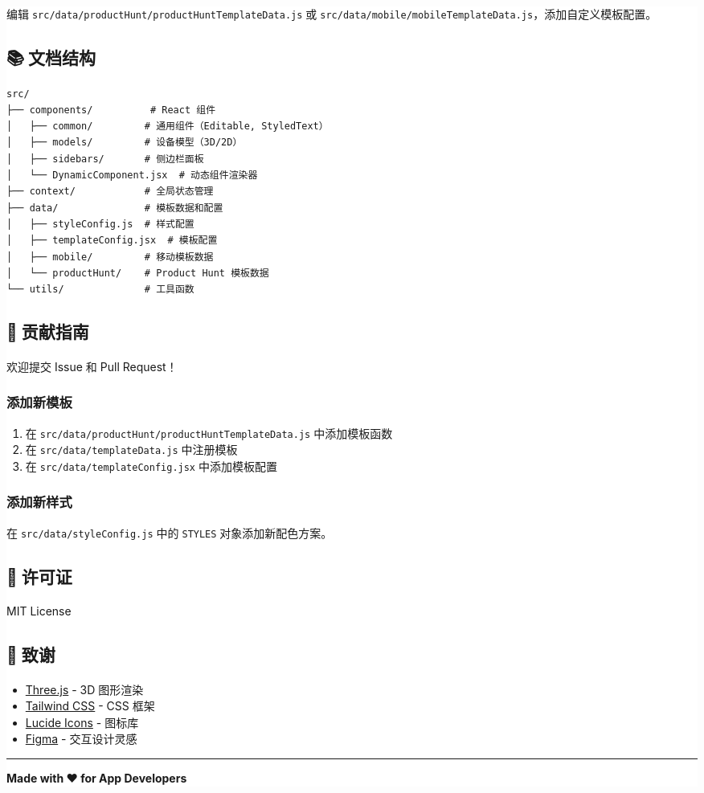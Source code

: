 编辑 `src/data/productHunt/productHuntTemplateData.js` 或 `src/data/mobile/mobileTemplateData.js`，添加自定义模板配置。

## 📚 文档结构

```
src/
├── components/          # React 组件
│   ├── common/         # 通用组件（Editable, StyledText）
│   ├── models/         # 设备模型（3D/2D）
│   ├── sidebars/       # 侧边栏面板
│   └── DynamicComponent.jsx  # 动态组件渲染器
├── context/            # 全局状态管理
├── data/               # 模板数据和配置
│   ├── styleConfig.js  # 样式配置
│   ├── templateConfig.jsx  # 模板配置
│   ├── mobile/         # 移动模板数据
│   └── productHunt/    # Product Hunt 模板数据
└── utils/              # 工具函数
```

## 🤝 贡献指南

欢迎提交 Issue 和 Pull Request！

### 添加新模板

1. 在 `src/data/productHunt/productHuntTemplateData.js` 中添加模板函数
2. 在 `src/data/templateData.js` 中注册模板
3. 在 `src/data/templateConfig.jsx` 中添加模板配置

### 添加新样式

在 `src/data/styleConfig.js` 中的 `STYLES` 对象添加新配色方案。

## 📄 许可证

MIT License

## 🙏 致谢

- [Three.js](https://threejs.org/) - 3D 图形渲染
- [Tailwind CSS](https://tailwindcss.com/) - CSS 框架
- [Lucide Icons](https://lucide.dev/) - 图标库
- [Figma](https://figma.com/) - 交互设计灵感

---

**Made with ❤️ for App Developers**
